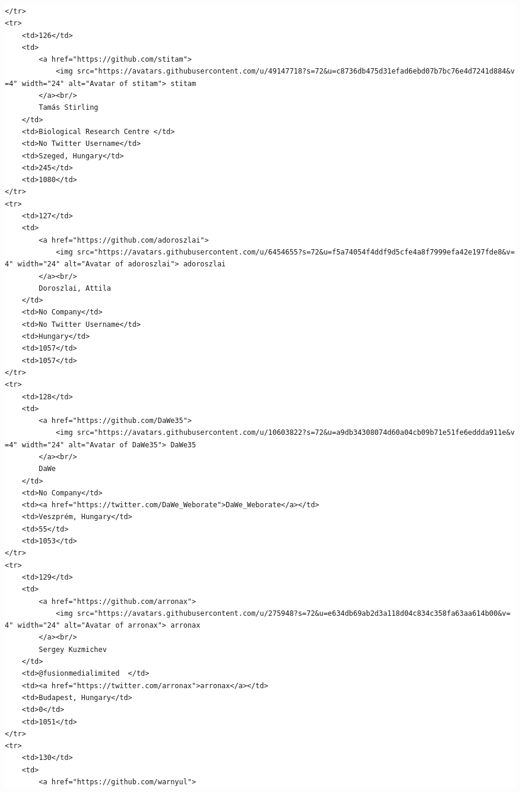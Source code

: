 	</tr>
	<tr>
		<td>126</td>
		<td>
			<a href="https://github.com/stitam">
				<img src="https://avatars.githubusercontent.com/u/49147718?s=72&u=c8736db475d31efad6ebd07b7bc76e4d7241d884&v=4" width="24" alt="Avatar of stitam"> stitam
			</a><br/>
			Tamás Stirling
		</td>
		<td>Biological Research Centre </td>
		<td>No Twitter Username</td>
		<td>Szeged, Hungary</td>
		<td>245</td>
		<td>1080</td>
	</tr>
	<tr>
		<td>127</td>
		<td>
			<a href="https://github.com/adoroszlai">
				<img src="https://avatars.githubusercontent.com/u/6454655?s=72&u=f5a74054f4ddf9d5cfe4a8f7999efa42e197fde8&v=4" width="24" alt="Avatar of adoroszlai"> adoroszlai
			</a><br/>
			Doroszlai, Attila
		</td>
		<td>No Company</td>
		<td>No Twitter Username</td>
		<td>Hungary</td>
		<td>1057</td>
		<td>1057</td>
	</tr>
	<tr>
		<td>128</td>
		<td>
			<a href="https://github.com/DaWe35">
				<img src="https://avatars.githubusercontent.com/u/10603822?s=72&u=a9db34308074d60a04cb09b71e51fe6eddda911e&v=4" width="24" alt="Avatar of DaWe35"> DaWe35
			</a><br/>
			DaWe
		</td>
		<td>No Company</td>
		<td><a href="https://twitter.com/DaWe_Weborate">DaWe_Weborate</a></td>
		<td>Veszprém, Hungary</td>
		<td>55</td>
		<td>1053</td>
	</tr>
	<tr>
		<td>129</td>
		<td>
			<a href="https://github.com/arronax">
				<img src="https://avatars.githubusercontent.com/u/275948?s=72&u=e634db69ab2d3a118d04c834c358fa63aa614b00&v=4" width="24" alt="Avatar of arronax"> arronax
			</a><br/>
			Sergey Kuzmichev
		</td>
		<td>@fusionmedialimited  </td>
		<td><a href="https://twitter.com/arronax">arronax</a></td>
		<td>Budapest, Hungary</td>
		<td>0</td>
		<td>1051</td>
	</tr>
	<tr>
		<td>130</td>
		<td>
			<a href="https://github.com/warnyul">